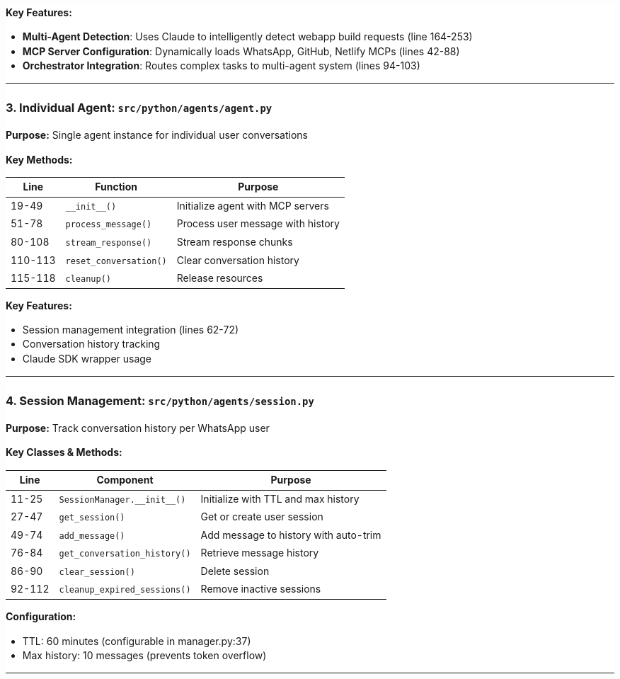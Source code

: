 **Key Features:**
- **Multi-Agent Detection**: Uses Claude to intelligently detect webapp build requests (line 164-253)
- **MCP Server Configuration**: Dynamically loads WhatsApp, GitHub, Netlify MCPs (lines 42-88)
- **Orchestrator Integration**: Routes complex tasks to multi-agent system (lines 94-103)

---

### 3. Individual Agent: `src/python/agents/agent.py`

**Purpose:** Single agent instance for individual user conversations

**Key Methods:**

| Line | Function | Purpose |
|------|----------|---------|
| 19-49 | `__init__()` | Initialize agent with MCP servers |
| 51-78 | `process_message()` | Process user message with history |
| 80-108 | `stream_response()` | Stream response chunks |
| 110-113 | `reset_conversation()` | Clear conversation history |
| 115-118 | `cleanup()` | Release resources |

**Key Features:**
- Session management integration (lines 62-72)
- Conversation history tracking
- Claude SDK wrapper usage

---

### 4. Session Management: `src/python/agents/session.py`

**Purpose:** Track conversation history per WhatsApp user

**Key Classes & Methods:**

| Line | Component | Purpose |
|------|-----------|---------|
| 11-25 | `SessionManager.__init__()` | Initialize with TTL and max history |
| 27-47 | `get_session()` | Get or create user session |
| 49-74 | `add_message()` | Add message to history with auto-trim |
| 76-84 | `get_conversation_history()` | Retrieve message history |
| 86-90 | `clear_session()` | Delete session |
| 92-112 | `cleanup_expired_sessions()` | Remove inactive sessions |

**Configuration:**
- TTL: 60 minutes (configurable in manager.py:37)
- Max history: 10 messages (prevents token overflow)

---